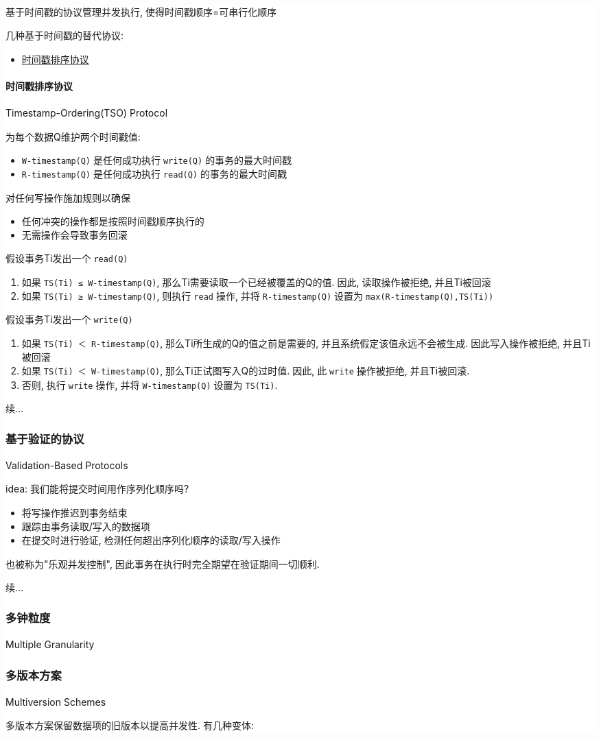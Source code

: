 基于时间戳的协议管理并发执行, 使得时间戳顺序=可串行化顺序

几种基于时间戳的替代协议:

- [时间戳排序协议](#时间戳排序协议)

#### 时间戳排序协议

Timestamp-Ordering(TSO) Protocol

为每个数据Q维护两个时间戳值:

- `W-timestamp(Q)` 是任何成功执行 `write(Q)` 的事务的最大时间戳
- `R-timestamp(Q)` 是任何成功执行 `read(Q)` 的事务的最大时间戳

对任何写操作施加规则以确保

- 任何冲突的操作都是按照时间戳顺序执行的
- 无需操作会导致事务回滚

假设事务Ti发出一个 `read(Q)`

1. 如果 `TS(Ti) ≤ W-timestamp(Q)`, 那么Ti需要读取一个已经被覆盖的Q的值. 因此, 读取操作被拒绝, 并且Ti被回滚
2. 如果 `TS(Ti) ≥ W-timestamp(Q)`, 则执行 `read` 操作, 并将 `R-timestamp(Q)` 设置为 `max(R-timestamp(Q),TS(Ti))`

假设事务Ti发出一个 `write(Q)`

1. 如果 `TS(Ti) ＜ R-timestamp(Q)`, 那么Ti所生成的Q的值之前是需要的, 并且系统假定该值永远不会被生成.
   因此写入操作被拒绝, 并且Ti被回滚
2. 如果 `TS(Ti) ＜ W-timestamp(Q)`, 那么Ti正试图写入Q的过时值. 因此, 此 `write` 操作被拒绝, 并且Ti被回滚.
3. 否则, 执行 `write` 操作, 并将 `W-timestamp(Q)` 设置为 `TS(Ti)`.

续...

### 基于验证的协议

Validation-Based Protocols

idea: 我们能将提交时间用作序列化顺序吗?

- 将写操作推迟到事务结束
- 跟踪由事务读取/写入的数据项
- 在提交时进行验证, 检测任何超出序列化顺序的读取/写入操作

也被称为"乐观并发控制", 因此事务在执行时完全期望在验证期间一切顺利.

续...

### 多钟粒度

Multiple Granularity

### 多版本方案

Multiversion Schemes

多版本方案保留数据项的旧版本以提高并发性.
有几种变体:
